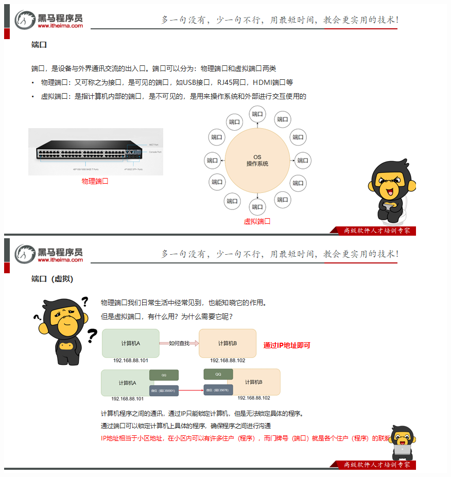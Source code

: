 ![Img](./FILES/03-Linux软件安装.md/img-20240110173304.png)
![Img](./FILES/03-Linux软件安装.md/img-20240110173311.png)

